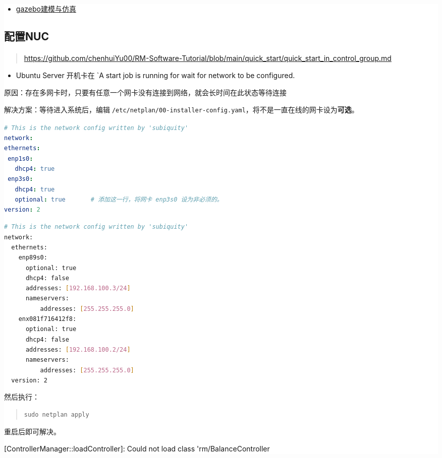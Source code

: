 

- [gazebo建模与仿真](https://www.ngui.cc/zz/1493408.html?action=onClick)



## 配置NUC

> https://github.com/chenhuiYu00/RM-Software-Tutorial/blob/main/quick_start/quick_start_in_control_group.md



- Ubuntu Server 开机卡在  `A start job is running for wait for network to be configured.

原因：存在多网卡时，只要有任意一个网卡没有连接到网络，就会长时间在此状态等待连接

解决方案：等待进入系统后，编辑 `/etc/netplan/00-installer-config.yaml`，将不是一直在线的网卡设为**可选**。

```yaml
# This is the network config written by 'subiquity'
network:
ethernets:
 enp1s0:
   dhcp4: true
 enp3s0:
   dhcp4: true
   optional: true		# 添加这一行，将网卡 enp3s0 设为非必须的。
version: 2
```

```bash
# This is the network config written by 'subiquity'
network:
  ethernets:
    enp89s0:
      optional: true
      dhcp4: false
      addresses: [192.168.100.3/24]
      nameservers:
          addresses: [255.255.255.0]
    enx081f716412f8:
      optional: true
      dhcp4: false
      addresses: [192.168.100.2/24]
      nameservers:
          addresses: [255.255.255.0]
  version: 2
```



然后执行：

> ```shell
> sudo netplan apply
> ```

重启后即可解决。


[ControllerManager::loadController]: Could not load class 'rm/BalanceController
